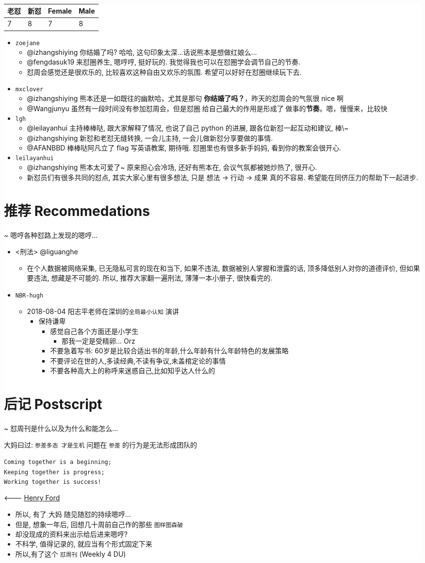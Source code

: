 
| 老怼 | 新怼 | Female | Male | 
|----|----|--------|------| 
| 7  | 8  | 7      | 8    |  


+ `zoejane`
	+ @izhangshiying 你结婚了吗? 哈哈, 这句印象太深...话说熊本是想做红娘么...
	+ @fengdasuk19 来怼圈养生, 嗯哼哼, 挺好玩的. 我觉得我也可以在怼圈学会调节自己的节奏.
	+ 怼周会感觉还是很欢乐的, 比较喜欢这种自由又欢乐的氛围. 希望可以好好在怼圈继续玩下去.

- `mxclover`
	+ @izhangshiying 熊本还是一如既往的幽默哈，尤其是那句 **你结婚了吗？**，昨天的怼周会的气氛很 nice 啊
	+ @Wangjunyu 虽然有一段时间没有参加怼周会，但是怼圈 给自己最大的作用是形成了 做事的**节奏**。嗯，慢慢来，比较快
- `lgh`
	+ @leilayanhui 主持棒棒哒, 跟大家解释了情况, 也说了自己 python 的进展, 跟各位新怼一起互动和建议, 棒\\~
	+ @izhangshiying 新怼和老怼无缝转换, 一会儿主持, 一会儿做新怼分享要做的事情. 
	+ @AFANBBD 棒棒哒阿凡立了 flag 写英语教案, 期待哦. 怼圈里也有很多新手妈妈, 看到你的教案会很开心. 
- `leilayanhui`
	+ @izhangshiying 熊本太可爱了\~ 原来担心会冷场, 还好有熊本在, 会议气氛都被她炒热了, 很开心.
	+ 新怼员们有很多共同的怼点, 其实大家心里有很多想法, 只是 想法 -\> 行动 -\> 成果 真的不容易. 希望能在同侪压力的帮助下一起进步.


# 推荐 Recommedations
\~ 嗯哼各种怼路上发现的嗯哼...
- \<刑法\> @liguanghe
	- 在个人数据被网络采集, 已无隐私可言的现在和当下, 如果不违法, 数据被别人掌握和泄露的话, 顶多降低别人对你的道德评价, 但如果要违法, 想藏是不可能的. 所以, 推荐大家翻一遍刑法, 薄薄一本小册子, 很快看完的.

- `NBR-hugh`
	- 2018-08-04  阳志平老师在深圳的`全局最小认知` 演讲
		* 保持谦卑
			- 感觉自己各个方面还是小学生
				+ 那我一定是受精卵... Orz
			- 不要急着写书: 60岁是比较合适出书的年龄,什么年龄有什么年龄特色的发展策略
			- 不要评论在世的人,多读经典,不读有争议,未盖棺定论的事情
			- 不要各种高大上的称呼来迷惑自己,比如知乎达人什么的

# 后记 Postscript
\~ 怼周刊是什么以及为什么和能怎么...

大妈曰过: `参差多态 才是生机`
问题在 `参差` 的行为是无法形成团队的

	Coming together is a beginning; 
	Keeping together is progress; 
	Working together is success!

\<--- [Henry Ford][18]

- 所以, 有了 大妈 随见随怼的持续嗯哼...
- 但是, 想象一年后, 回想几十周前自己作的那些 `图样图森破` 
- 却没现成的资料来出示给后进来嗯哼?
- 不科学, 值得记录的, 就应当有个形式固定下来
- 所以,有了这个 `怼周刊` (Weekly 4 DU)


[1]:	http://du.zoomquiet.io/2014-02/ac0-zq/
[2]:	https://github.com/DebugUself/du4proto/issues/434
[3]:	https://github.com/DebugUself/du4proto/issues/430
[4]:	https://github.com/DebugUself/du4proto/issues/425
[5]:	https://github.com/DebugUself/du4proto/issues/442
[6]:	https://github.com/DebugUself/du4proto/issues/440
[7]:	https://github.com/DebugUself/du4proto/issues/439
[8]:	http://weekly.pychina.org/archives.html
[9]:	https://github.com/DebugUself/du4proto/tree/DU_tools/st
[10]:	https://nbr-hugh.github.io/2018-08-04-Slack/
[11]:	https://nbr-hugh.github.io/2018-08-02-BlogOptimize01/
[12]:	https://nbr-hugh.github.io/2018-07-30-Vaccin/
[13]:	https://github.com/DebugUself/du4proto/commit/587ac7452db48de862b20d6b197f3c531b6e3893
[14]:	https://github.com/DebugUself/du4proto/wiki/HbUsageSlack
[15]:	https://github.com/DebugUself/du4proto/issues/435
[16]:	https://github.com/DebugUself/du4proto/issues/436
[17]:	https://github.com/DebugUself/du4proto/issues/437
[18]:	https://www.brainyquote.com/quotes/quotes/h/henryford121997.html
[19]:	https://www.brainyquote.com/quotes/quotes/h/henryford121997.html